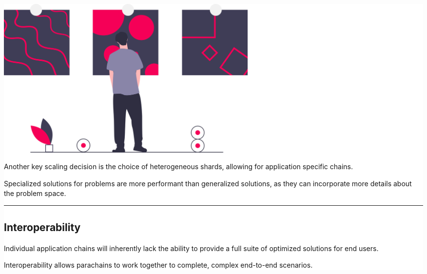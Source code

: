<img style="width: 500px;" src="./img/app-chain.svg" />

</div>

<div>

Another key scaling decision is the choice of heterogeneous shards, allowing for application specific chains.

Specialized solutions for problems are more performant than generalized solutions, as they can incorporate more details about the problem space.

</div>

</div>

---

## Interoperability

<div class="grid grid-cols-2">

<div>

Individual application chains will inherently lack the ability to provide a full suite of optimized solutions for end users.

Interoperability allows parachains to work together to complete, complex end-to-end scenarios.
